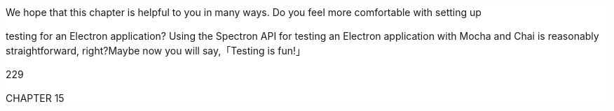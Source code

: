 We hope that this chapter is helpful to you in many ways. Do you feel more comfortable with setting up

testing for an Electron application? Using the Spectron API for testing an Electron application with Mocha and Chai is reasonably straightforward, right?Maybe now you will say,「Testing is fun!」

229

CHAPTER 15

